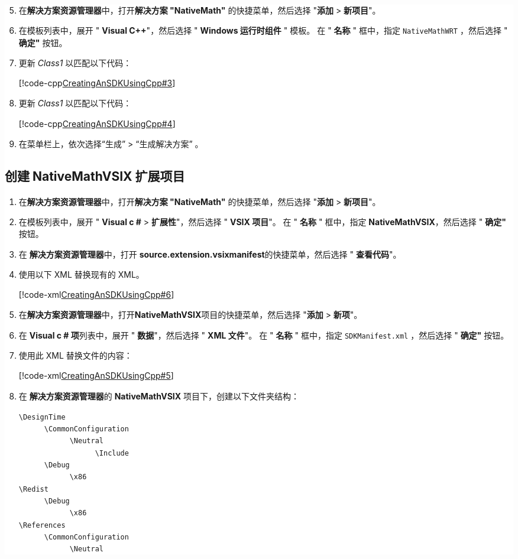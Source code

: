 5. 在**解决方案资源管理器**中，打开**解决方案 "NativeMath"** 的快捷菜单，然后选择 "**添加**  >  **新项目**"。

6. 在模板列表中，展开 " **Visual C++**"，然后选择 " **Windows 运行时组件** " 模板。 在 " **名称** " 框中，指定 `NativeMathWRT` ，然后选择 " **确定"** 按钮。

7. 更新 *Class1* 以匹配以下代码：

     [!code-cpp[CreatingAnSDKUsingCpp#3](../extensibility/codesnippet/CPP/walkthrough-creating-an-sdk-using-cpp_3.h)]

8. 更新 *Class1* 以匹配以下代码：

     [!code-cpp[CreatingAnSDKUsingCpp#4](../extensibility/codesnippet/CPP/walkthrough-creating-an-sdk-using-cpp_4.cpp)]

9. 在菜单栏上，依次选择“生成” > “生成解决方案” 。

## <a name="to-create-the-nativemathvsix-extension-project"></a><a name="createVSIX"></a> 创建 NativeMathVSIX 扩展项目

1. 在**解决方案资源管理器**中，打开**解决方案 "NativeMath"** 的快捷菜单，然后选择 "**添加**  >  **新项目**"。

2. 在模板列表中，展开 " **Visual c #**  >  **扩展性**"，然后选择 " **VSIX 项目**"。 在 " **名称** " 框中，指定 **NativeMathVSIX**，然后选择 " **确定"** 按钮。

3. 在 **解决方案资源管理器**中，打开 **source.extension.vsixmanifest**的快捷菜单，然后选择 " **查看代码**"。

4. 使用以下 XML 替换现有的 XML。

    [!code-xml[CreatingAnSDKUsingCpp#6](../extensibility/codesnippet/XML/walkthrough-creating-an-sdk-using-cpp_6.xml)]

5. 在**解决方案资源管理器**中，打开**NativeMathVSIX**项目的快捷菜单，然后选择 "**添加**  >  **新项**"。

6. 在 **Visual c # 项**列表中，展开 " **数据**"，然后选择 " **XML 文件**"。 在 " **名称** " 框中，指定 `SDKManifest.xml` ，然后选择 " **确定"** 按钮。

7. 使用此 XML 替换文件的内容：

     [!code-xml[CreatingAnSDKUsingCpp#5](../extensibility/codesnippet/XML/walkthrough-creating-an-sdk-using-cpp_5.xml)]

8. 在 **解决方案资源管理器**的 **NativeMathVSIX** 项目下，创建以下文件夹结构：

    ```xml
    \DesignTime
          \CommonConfiguration
                \Neutral
                      \Include
          \Debug
                \x86
    \Redist
          \Debug
                \x86
    \References
          \CommonConfiguration
                \Neutral
    ```
